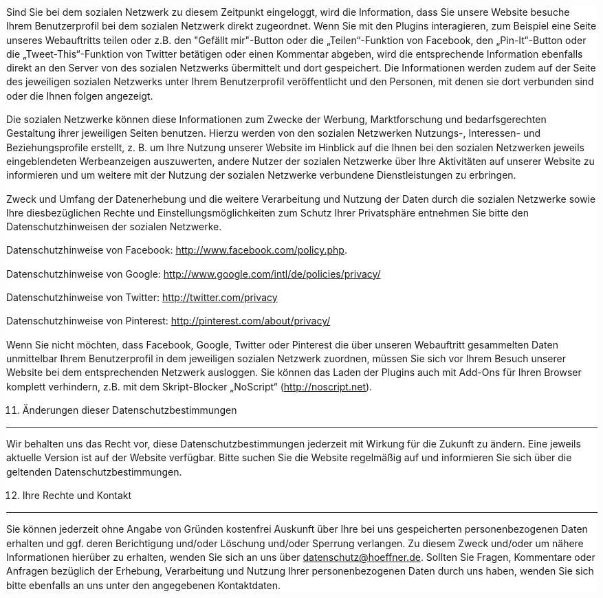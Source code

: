 Sind Sie bei dem sozialen Netzwerk zu diesem Zeitpunkt eingeloggt, wird die Information, dass Sie unsere Website besuche Ihrem Benutzerprofil bei dem sozialen Netzwerk direkt zugeordnet. Wenn Sie mit den Plugins interagieren, zum Beispiel eine Seite unseres Webauftritts teilen oder z.B. den "Gefällt mir"-Button oder die „Teilen“-Funktion von Facebook, den „Pin-It“-Button oder die „Tweet-This“-Funktion von Twitter betätigen oder einen Kommentar abgeben, wird die entsprechende Information ebenfalls direkt an den Server von des sozialen Netzwerks übermittelt und dort gespeichert. Die Informationen werden zudem auf der Seite des jeweiligen sozialen Netzwerks unter Ihrem Benutzerprofil veröffentlicht und den Personen, mit denen sie dort verbunden sind oder die Ihnen folgen angezeigt.

Die sozialen Netzwerke können diese Informationen zum Zwecke der Werbung, Marktforschung und bedarfsgerechten Gestaltung ihrer jeweiligen Seiten benutzen. Hierzu werden von den sozialen Netzwerken Nutzungs-, Interessen- und Beziehungsprofile erstellt, z. B. um Ihre Nutzung unserer Website im Hinblick auf die Ihnen bei den sozialen Netzwerken jeweils eingeblendeten Werbeanzeigen auszuwerten, andere Nutzer der sozialen Netzwerke über Ihre Aktivitäten auf unserer Website zu informieren und um weitere mit der Nutzung der sozialen Netzwerke verbundene Dienstleistungen zu erbringen.

Zweck und Umfang der Datenerhebung und die weitere Verarbeitung und Nutzung der Daten durch die sozialen Netzwerke sowie Ihre diesbezüglichen Rechte und Einstellungsmöglichkeiten zum Schutz Ihrer Privatsphäre entnehmen Sie bitte den Datenschutzhinweisen der sozialen Netzwerke. 

Datenschutzhinweise von Facebook: <a href="http://www.facebook.com/policy.php" class="uri" class="merh">http://www.facebook.com/policy.php</a>.

Datenschutzhinweise von Google: <a href="http://www.google.com/intl/de/policies/privacy/" class="uri" class="merh">http://www.google.com/intl/de/policies/privacy/</a>

Datenschutzhinweise von Twitter: <a href="http://twitter.com/privacy" class="uri" class="merh">http://twitter.com/privacy</a>

Datenschutzhinweise von Pinterest: <a href="http://pinterest.com/about/privacy/" class="uri" class="merh">http://pinterest.com/about/privacy/</a>

Wenn Sie nicht möchten, dass Facebook, Google, Twitter oder Pinterest die über unseren Webauftritt gesammelten Daten unmittelbar Ihrem Benutzerprofil in dem jeweiligen sozialen Netzwerk zuordnen, müssen Sie sich vor Ihrem Besuch unserer Website bei dem entsprechenden Netzwerk ausloggen. Sie können das Laden der Plugins auch mit Add-Ons für Ihren Browser komplett verhindern, z.B. mit dem Skript-Blocker „NoScript“ (http://noscript.net).

11. Änderungen dieser Datenschutzbestimmungen
---------------------------------------------

Wir behalten uns das Recht vor, diese Datenschutzbestimmungen jederzeit mit Wirkung für die Zukunft zu ändern. Eine jeweils aktuelle Version ist auf der Website verfügbar. Bitte suchen Sie die Website regelmäßig auf und informieren Sie sich über die geltenden Datenschutzbestimmungen.

12. Ihre Rechte und Kontakt
---------------------------

Sie können jederzeit ohne Angabe von Gründen kostenfrei Auskunft über Ihre bei uns gespeicherten personenbezogenen Daten erhalten und ggf. deren Berichtigung und/oder Löschung und/oder Sperrung verlangen. Zu diesem Zweck und/oder um nähere Informationen hierüber zu erhalten, wenden Sie sich an uns über <a href="mailto:datenschutz@hoeffner.de" class="merh">datenschutz@hoeffner.de</a>. Sollten Sie Fragen, Kommentare oder Anfragen bezüglich der Erhebung, Verarbeitung und Nutzung Ihrer personenbezogenen Daten durch uns haben, wenden Sie sich bitte ebenfalls an uns unter den angegebenen Kontaktdaten.
